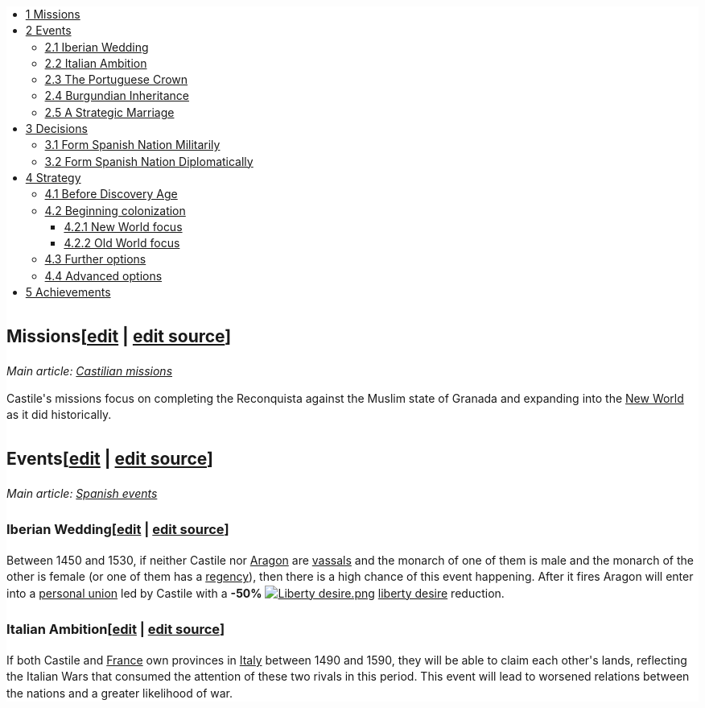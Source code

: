 *   [1 Missions](#Missions)
*   [2 Events](#Events)
    *   [2.1 Iberian Wedding](#Iberian_Wedding)
    *   [2.2 Italian Ambition](#Italian_Ambition)
    *   [2.3 The Portuguese Crown](#The_Portuguese_Crown)
    *   [2.4 Burgundian Inheritance](#Burgundian_Inheritance)
    *   [2.5 A Strategic Marriage](#A_Strategic_Marriage)
*   [3 Decisions](#Decisions)
    *   [3.1 Form Spanish Nation Militarily](#Form_Spanish_Nation_Militarily)
    *   [3.2 Form Spanish Nation Diplomatically](#Form_Spanish_Nation_Diplomatically)
*   [4 Strategy](#Strategy)
    *   [4.1 Before Discovery Age](#Before_Discovery_Age)
    *   [4.2 Beginning colonization](#Beginning_colonization)
        *   [4.2.1 New World focus](#New_World_focus)
        *   [4.2.2 Old World focus](#Old_World_focus)
    *   [4.3 Further options](#Further_options)
    *   [4.4 Advanced options](#Advanced_options)
*   [5 Achievements](#Achievements)

Missions\[[edit](/index.php?title=Castile&veaction=edit&section=1 "Edit section: Missions") | [edit source](/index.php?title=Castile&action=edit&section=1 "Edit section: Missions")\]
--------------------------------------------------------------------------------------------------------------------------------------------------------------------------------------

_Main article: [Castilian missions](/Castilian_missions "Castilian missions")_  

Castile's missions focus on completing the Reconquista against the Muslim state of Granada and expanding into the [New World](/New_World "New World") as it did historically.

Events\[[edit](/index.php?title=Castile&veaction=edit&section=2 "Edit section: Events") | [edit source](/index.php?title=Castile&action=edit&section=2 "Edit section: Events")\]
--------------------------------------------------------------------------------------------------------------------------------------------------------------------------------

_Main article: [Spanish events](/Spanish_events "Spanish events")_  

### Iberian Wedding\[[edit](/index.php?title=Castile&veaction=edit&section=3 "Edit section: Iberian Wedding") | [edit source](/index.php?title=Castile&action=edit&section=3 "Edit section: Iberian Wedding")\]

Between 1450 and 1530, if neither Castile nor [Aragon](/Aragon "Aragon") are [vassals](/Vassals "Vassals") and the monarch of one of them is male and the monarch of the other is female (or one of them has a [regency](/Regency "Regency")), then there is a high chance of this event happening. After it fires Aragon will enter into a [personal union](/Personal_union "Personal union") led by Castile with a **\-50%** [![Liberty desire.png](/images/thumb/f/fd/Liberty_desire.png/28px-Liberty_desire.png)](/Liberty_desire "Liberty desire") [liberty desire](/Liberty_desire "Liberty desire") reduction.

### Italian Ambition\[[edit](/index.php?title=Castile&veaction=edit&section=4 "Edit section: Italian Ambition") | [edit source](/index.php?title=Castile&action=edit&section=4 "Edit section: Italian Ambition")\]

If both Castile and [France](/France "France") own provinces in [Italy](/Italy "Italy") between 1490 and 1590, they will be able to claim each other's lands, reflecting the Italian Wars that consumed the attention of these two rivals in this period. This event will lead to worsened relations between the nations and a greater likelihood of war.
